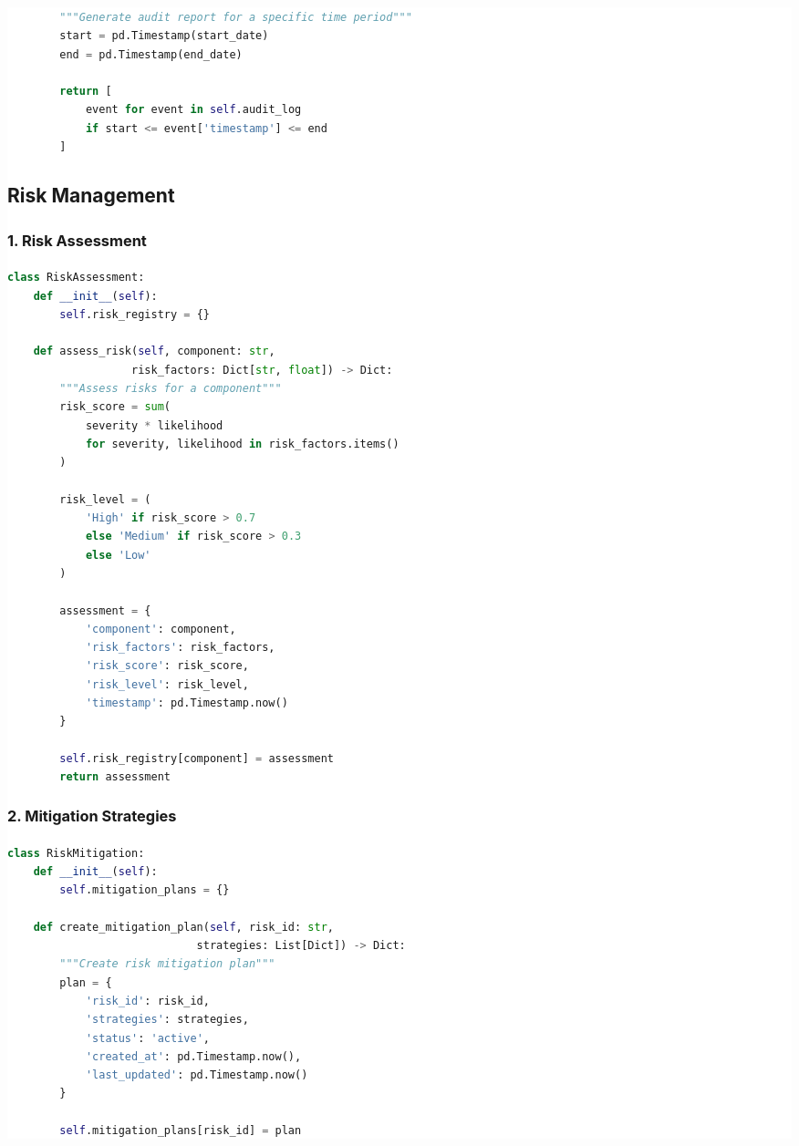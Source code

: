 ```python
        """Generate audit report for a specific time period"""
        start = pd.Timestamp(start_date)
        end = pd.Timestamp(end_date)
        
        return [
            event for event in self.audit_log
            if start <= event['timestamp'] <= end
        ]
```

## Risk Management

### 1. Risk Assessment
```python
class RiskAssessment:
    def __init__(self):
        self.risk_registry = {}
        
    def assess_risk(self, component: str, 
                   risk_factors: Dict[str, float]) -> Dict:
        """Assess risks for a component"""
        risk_score = sum(
            severity * likelihood
            for severity, likelihood in risk_factors.items()
        )
        
        risk_level = (
            'High' if risk_score > 0.7
            else 'Medium' if risk_score > 0.3
            else 'Low'
        )
        
        assessment = {
            'component': component,
            'risk_factors': risk_factors,
            'risk_score': risk_score,
            'risk_level': risk_level,
            'timestamp': pd.Timestamp.now()
        }
        
        self.risk_registry[component] = assessment
        return assessment
```

### 2. Mitigation Strategies
```python
class RiskMitigation:
    def __init__(self):
        self.mitigation_plans = {}
        
    def create_mitigation_plan(self, risk_id: str, 
                             strategies: List[Dict]) -> Dict:
        """Create risk mitigation plan"""
        plan = {
            'risk_id': risk_id,
            'strategies': strategies,
            'status': 'active',
            'created_at': pd.Timestamp.now(),
            'last_updated': pd.Timestamp.now()
        }
        
        self.mitigation_plans[risk_id] = plan
```